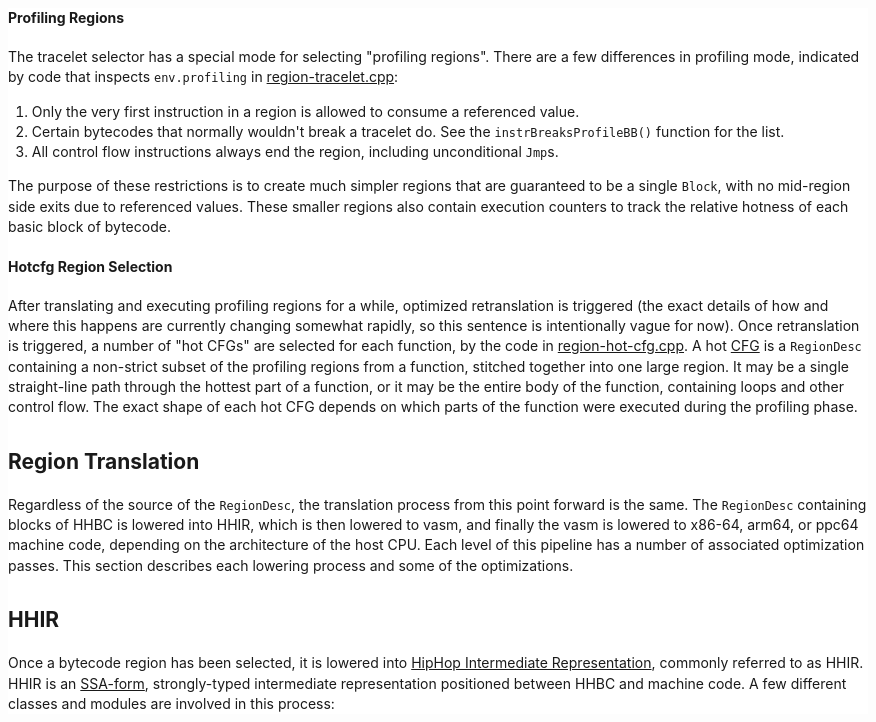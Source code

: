 #### Profiling Regions

The tracelet selector has a special mode for selecting "profiling regions".
There are a few differences in profiling mode, indicated by code that inspects
`env.profiling` in
[region-tracelet.cpp](../../runtime/vm/jit/region-tracelet.cpp):

1. Only the very first instruction in a region is allowed to consume a
   referenced value.
2. Certain bytecodes that normally wouldn't break a tracelet do. See the
   `instrBreaksProfileBB()` function for the list.
3. All control flow instructions always end the region, including unconditional
   `Jmp`s.

The purpose of these restrictions is to create much simpler regions that are
guaranteed to be a single `Block`, with no mid-region side exits due to
referenced values. These smaller regions also contain execution counters to
track the relative hotness of each basic block of bytecode.

#### Hotcfg Region Selection

After translating and executing profiling regions for a while, optimized
retranslation is triggered (the exact details of how and where this happens are
currently changing somewhat rapidly, so this sentence is intentionally vague
for now). Once retranslation is triggered, a number of "hot CFGs" are selected
for each function, by the code in
[region-hot-cfg.cpp](../../runtime/vm/jit/region-hot-cfg.cpp). A hot
[CFG](https://en.wikipedia.org/wiki/Control_flow_graph) is a `RegionDesc`
containing a non-strict subset of the profiling regions from a function,
stitched together into one large region. It may be a single straight-line path
through the hottest part of a function, or it may be the entire body of the
function, containing loops and other control flow. The exact shape of each hot
CFG depends on which parts of the function were executed during the profiling
phase.

## Region Translation

Regardless of the source of the `RegionDesc`, the translation process from this
point forward is the same. The `RegionDesc` containing blocks of HHBC is lowered
into HHIR, which is then lowered to vasm, and finally the vasm is lowered to
x86-64, arm64, or ppc64 machine code, depending on the architecture of the host
CPU. Each level of this pipeline has a number of associated optimization passes.
This section describes each lowering process and some of the optimizations.

## HHIR

Once a bytecode region has been selected, it is lowered into [HipHop
Intermediate Representation](../ir.specification), commonly referred to as
HHIR. HHIR is an
[SSA-form](https://en.wikipedia.org/wiki/Static_single_assignment_form),
strongly-typed intermediate representation positioned between HHBC and machine
code. A few different classes and modules are involved in this process:
